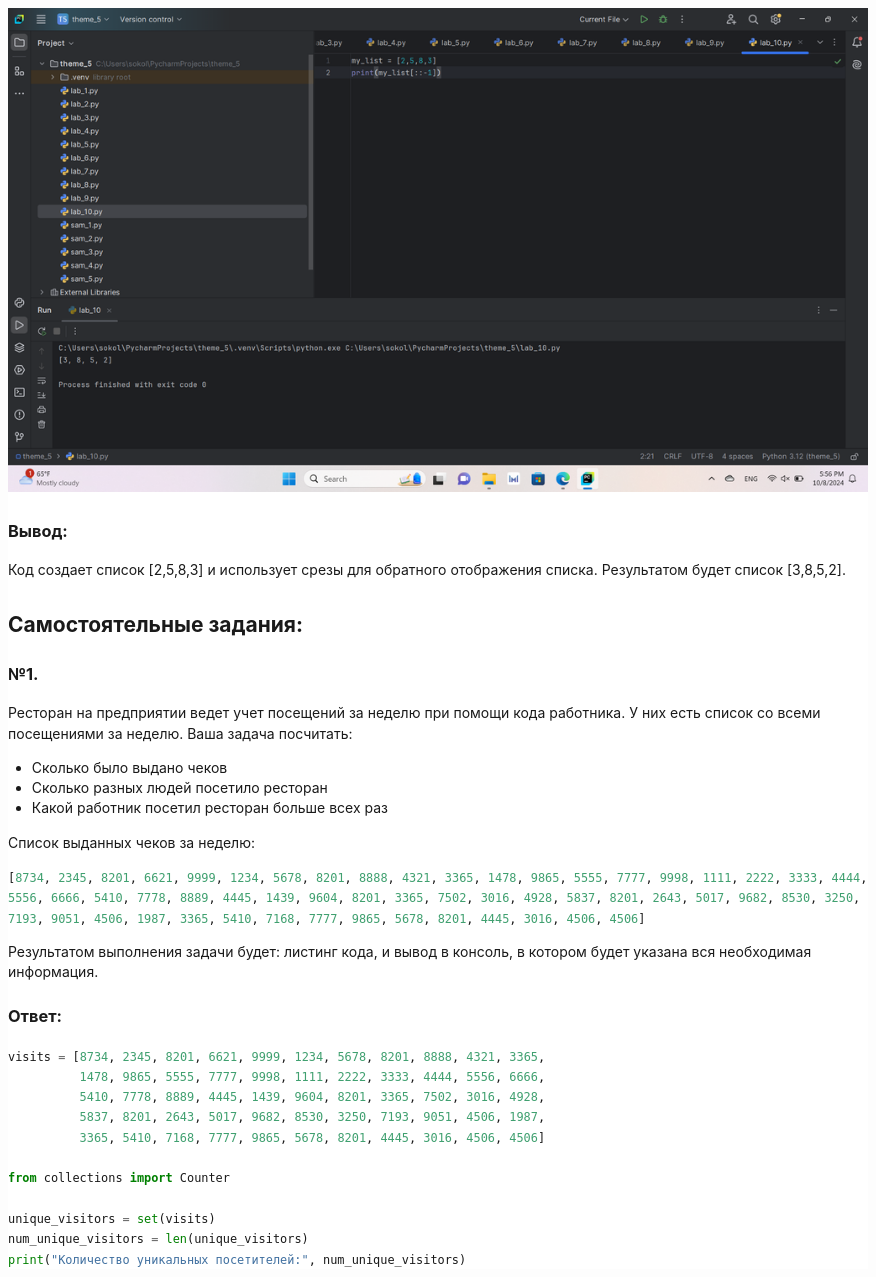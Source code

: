 ![Меню](https://github.com/KseniaSokolenko/PI/blob/theme_5/%D0%BA%D0%B0%D1%80%D1%82%D0%B8%D0%BD%D0%BA%D0%B8/10.png)

### Вывод: 
Код создает список [2,5,8,3] и использует срезы для обратного отображения списка. Результатом будет список [3,8,5,2].

## Самостоятельные задания:

### №1. 
Ресторан на предприятии ведет учет посещений за неделю при помощи кода работника. У них есть список со всеми посещениями за неделю.
Ваша задача посчитать:

- Сколько было выдано чеков
- Сколько разных людей посетило ресторан
- Какой работник посетил ресторан больше всех раз

Список выданных чеков за неделю:
```python
[8734, 2345, 8201, 6621, 9999, 1234, 5678, 8201, 8888, 4321, 3365, 1478, 9865, 5555, 7777, 9998, 1111, 2222, 3333, 4444, 5556, 6666, 5410, 7778, 8889, 4445, 1439, 9604, 8201, 3365, 7502, 3016, 4928, 5837, 8201, 2643, 5017, 9682, 8530, 3250, 7193, 9051, 4506, 1987, 3365, 5410, 7168, 7777, 9865, 5678, 8201, 4445, 3016, 4506, 4506]
```
Результатом выполнения задачи будет: листинг кода, и вывод в консоль, в котором будет указана вся необходимая информация.
### Ответ:
```python
visits = [8734, 2345, 8201, 6621, 9999, 1234, 5678, 8201, 8888, 4321, 3365,
          1478, 9865, 5555, 7777, 9998, 1111, 2222, 3333, 4444, 5556, 6666,
          5410, 7778, 8889, 4445, 1439, 9604, 8201, 3365, 7502, 3016, 4928,
          5837, 8201, 2643, 5017, 9682, 8530, 3250, 7193, 9051, 4506, 1987,
          3365, 5410, 7168, 7777, 9865, 5678, 8201, 4445, 3016, 4506, 4506]

from collections import Counter

unique_visitors = set(visits)
num_unique_visitors = len(unique_visitors)
print("Количество уникальных посетителей:", num_unique_visitors)
```